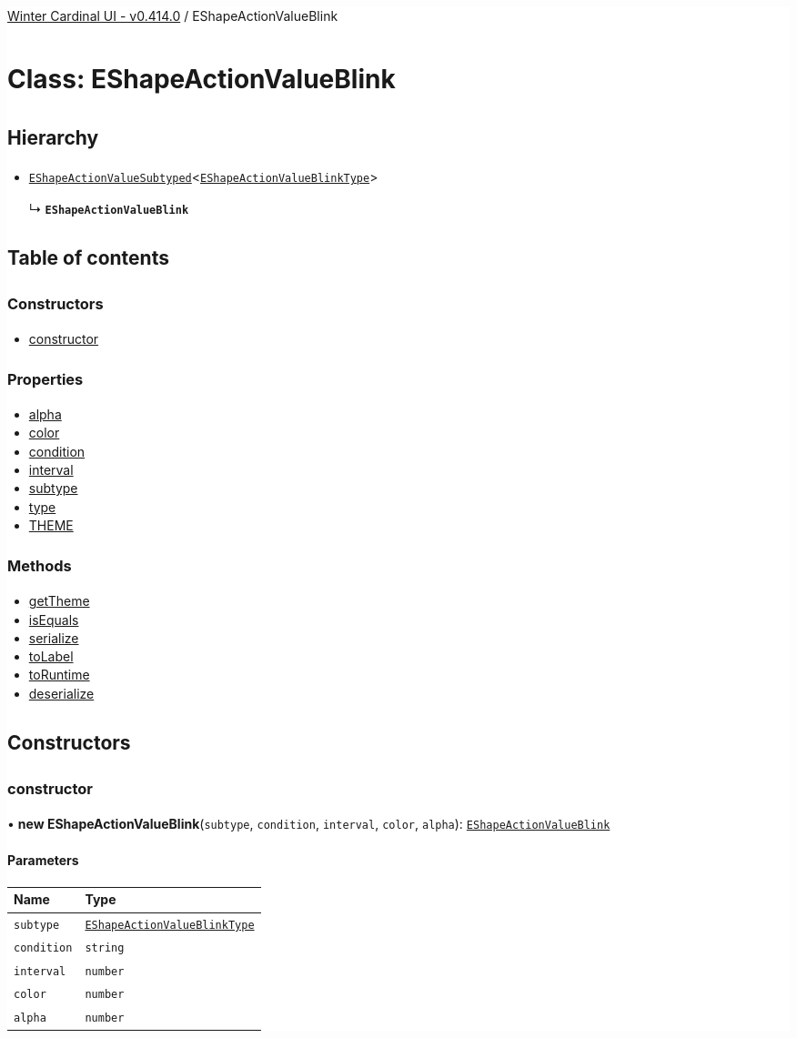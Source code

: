 [Winter Cardinal UI - v0.414.0](../index.md) / EShapeActionValueBlink

# Class: EShapeActionValueBlink

## Hierarchy

- [`EShapeActionValueSubtyped`](EShapeActionValueSubtyped.md)\<[`EShapeActionValueBlinkType`](../index.md#eshapeactionvalueblinktype)\>

  ↳ **`EShapeActionValueBlink`**

## Table of contents

### Constructors

- [constructor](EShapeActionValueBlink.md#constructor)

### Properties

- [alpha](EShapeActionValueBlink.md#alpha)
- [color](EShapeActionValueBlink.md#color)
- [condition](EShapeActionValueBlink.md#condition)
- [interval](EShapeActionValueBlink.md#interval)
- [subtype](EShapeActionValueBlink.md#subtype)
- [type](EShapeActionValueBlink.md#type)
- [THEME](EShapeActionValueBlink.md#theme)

### Methods

- [getTheme](EShapeActionValueBlink.md#gettheme)
- [isEquals](EShapeActionValueBlink.md#isequals)
- [serialize](EShapeActionValueBlink.md#serialize)
- [toLabel](EShapeActionValueBlink.md#tolabel)
- [toRuntime](EShapeActionValueBlink.md#toruntime)
- [deserialize](EShapeActionValueBlink.md#deserialize)

## Constructors

### constructor

• **new EShapeActionValueBlink**(`subtype`, `condition`, `interval`, `color`, `alpha`): [`EShapeActionValueBlink`](EShapeActionValueBlink.md)

#### Parameters

| Name | Type |
| :------ | :------ |
| `subtype` | [`EShapeActionValueBlinkType`](../index.md#eshapeactionvalueblinktype) |
| `condition` | `string` |
| `interval` | `number` |
| `color` | `number` |
| `alpha` | `number` |
